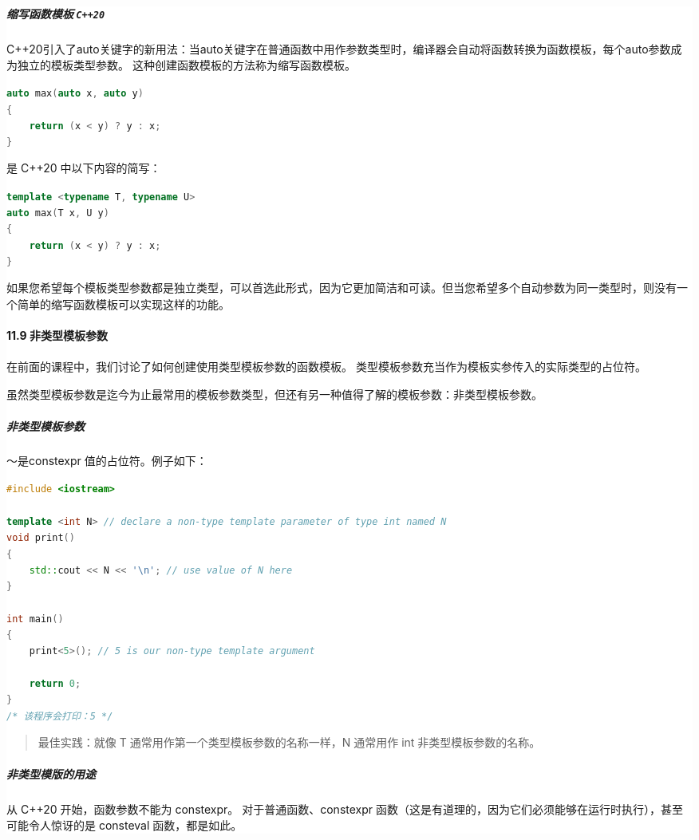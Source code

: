 ##### 缩写函数模板 `C++20`

C++20引入了auto关键字的新用法：当auto关键字在普通函数中用作参数类型时，编译器会自动将函数转换为函数模板，每个auto参数成为独立的模板类型参数。 这种创建函数模板的方法称为缩写函数模板。

```cpp
auto max(auto x, auto y)
{
    return (x < y) ? y : x;
}
```

是 C++20 中以下内容的简写：

```cpp
template <typename T, typename U>
auto max(T x, U y)
{
    return (x < y) ? y : x;
}
```

如果您希望每个模板类型参数都是独立类型，可以首选此形式，因为它更加简洁和可读。但当您希望多个自动参数为同一类型时，则没有一个简单的缩写函数模板可以实现这样的功能。

#### 11.9 非类型模板参数

在前面的课程中，我们讨论了如何创建使用类型模板参数的函数模板。 类型模板参数充当作为模板实参传入的实际类型的占位符。

虽然类型模板参数是迄今为止最常用的模板参数类型，但还有另一种值得了解的模板参数：非类型模板参数。

##### 非类型模板参数

 ～是constexpr 值的占位符。例子如下：

```cpp
#include <iostream>

template <int N> // declare a non-type template parameter of type int named N
void print()
{
    std::cout << N << '\n'; // use value of N here
}

int main()
{
    print<5>(); // 5 is our non-type template argument

    return 0;
}
/* 该程序会打印：5 */
```

>最佳实践：就像 T 通常用作第一个类型模板参数的名称一样，N 通常用作 int 非类型模板参数的名称。

##### 非类型模版的用途

从 C++20 开始，函数参数不能为 constexpr。 对于普通函数、constexpr 函数（这是有道理的，因为它们必须能够在运行时执行），甚至可能令人惊讶的是 consteval 函数，都是如此。
